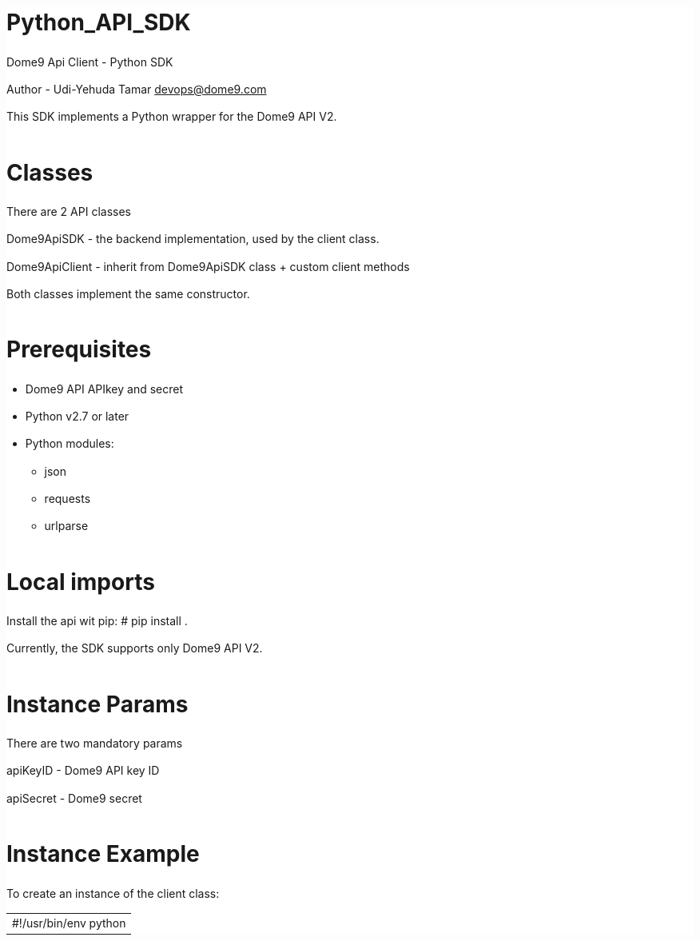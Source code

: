 # Python_API_SDK

Dome9 Api Client - Python SDK 

Author - Udi-Yehuda Tamar [devops@dome9.com](mailto:devops@dome9.com) 

This SDK implements a Python wrapper for the Dome9 API V2.

# Classes

There are 2 API classes 

Dome9ApiSDK - the backend implementation, used by the client class.

Dome9ApiClient - inherit from Dome9ApiSDK class + custom client methods 

Both classes implement the same constructor.

# Prerequisites

* Dome9 API APIkey and secret 

* Python v2.7 or later

* Python modules:

    * json 

    * requests

    * urlparse

# Local imports 

Install the api wit pip: # pip install .

Currently, the SDK supports only Dome9 API V2.

# Instance Params

There are two mandatory params

apiKeyID - Dome9 API key ID

apiSecret - Dome9 secret 

# Instance Example

To create an instance of the client class:

<table>
  <tr>
    <td>#!/usr/bin/env python
